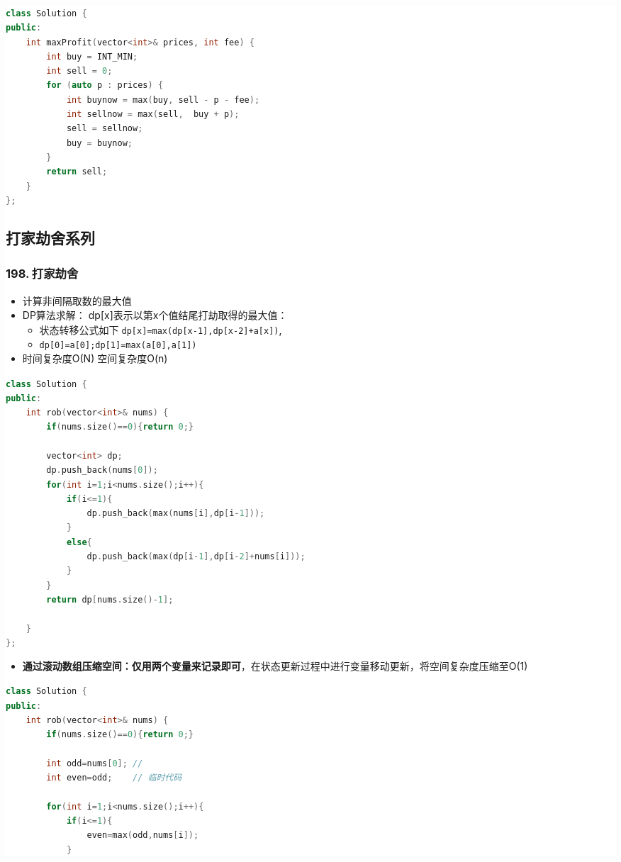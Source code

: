 ```c++
class Solution {
public:
    int maxProfit(vector<int>& prices, int fee) {
        int buy = INT_MIN;
        int sell = 0;
        for (auto p : prices) {
            int buynow = max(buy, sell - p - fee);
            int sellnow = max(sell,  buy + p);
            sell = sellnow;
            buy = buynow;
        }
        return sell;
    }
};
```




## 打家劫舍系列

### 198. 打家劫舍
- 计算非间隔取数的最大值
- DP算法求解： dp[x]表示以第x个值结尾打劫取得的最大值：
  - 状态转移公式如下 `dp[x]=max(dp[x-1],dp[x-2]+a[x])`,
  - `dp[0]=a[0];dp[1]=max(a[0],a[1])`
- 时间复杂度O(N) 空间复杂度O(n)

```c++
class Solution {
public:
    int rob(vector<int>& nums) {
        if(nums.size()==0){return 0;}
        
        vector<int> dp;
        dp.push_back(nums[0]);
        for(int i=1;i<nums.size();i++){
            if(i<=1){
                dp.push_back(max(nums[i],dp[i-1]));
            }
            else{
                dp.push_back(max(dp[i-1],dp[i-2]+nums[i]));
            }
        }
        return dp[nums.size()-1];

    }
};
```

- **通过滚动数组压缩空间：仅用两个变量来记录即可**，在状态更新过程中进行变量移动更新，将空间复杂度压缩至O(1)

```c++
class Solution {
public:
    int rob(vector<int>& nums) {
        if(nums.size()==0){return 0;}
        
        int odd=nums[0]; // 
        int even=odd;    // 临时代码

        for(int i=1;i<nums.size();i++){
            if(i<=1){
                even=max(odd,nums[i]);
            }
```